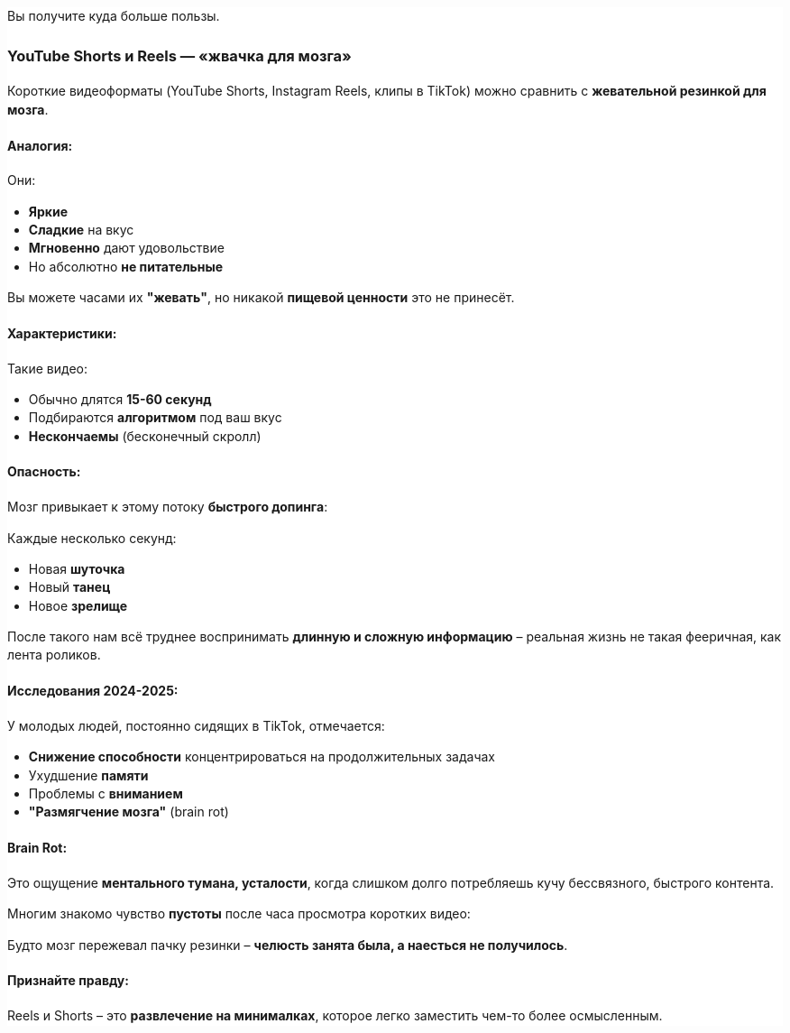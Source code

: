Вы получите куда больше пользы.

### YouTube Shorts и Reels — «жвачка для мозга»

Короткие видеоформаты (YouTube Shorts, Instagram Reels, клипы в TikTok) можно сравнить с **жевательной резинкой для мозга**.

#### Аналогия:

Они:
- **Яркие**
- **Сладкие** на вкус
- **Мгновенно** дают удовольствие
- Но абсолютно **не питательные**

Вы можете часами их **"жевать"**, но никакой **пищевой ценности** это не принесёт.

#### Характеристики:

Такие видео:
- Обычно длятся **15-60 секунд**
- Подбираются **алгоритмом** под ваш вкус
- **Нескончаемы** (бесконечный скролл)

#### Опасность:

Мозг привыкает к этому потоку **быстрого допинга**:

Каждые несколько секунд:
- Новая **шуточка**
- Новый **танец**
- Новое **зрелище**

После такого нам всё труднее воспринимать **длинную и сложную информацию** – реальная жизнь не такая фееричная, как лента роликов.

#### Исследования 2024-2025:

У молодых людей, постоянно сидящих в TikTok, отмечается:
- **Снижение способности** концентрироваться на продолжительных задачах
- Ухудшение **памяти**
- Проблемы с **вниманием**
- **"Размягчение мозга"** (brain rot)

#### Brain Rot:

Это ощущение **ментального тумана, усталости**, когда слишком долго потребляешь кучу бессвязного, быстрого контента.

Многим знакомо чувство **пустоты** после часа просмотра коротких видео:

Будто мозг пережевал пачку резинки – **челюсть занята была, а наесться не получилось**.

#### Признайте правду:

Reels и Shorts – это **развлечение на минималках**, которое легко заместить чем-то более осмысленным.
